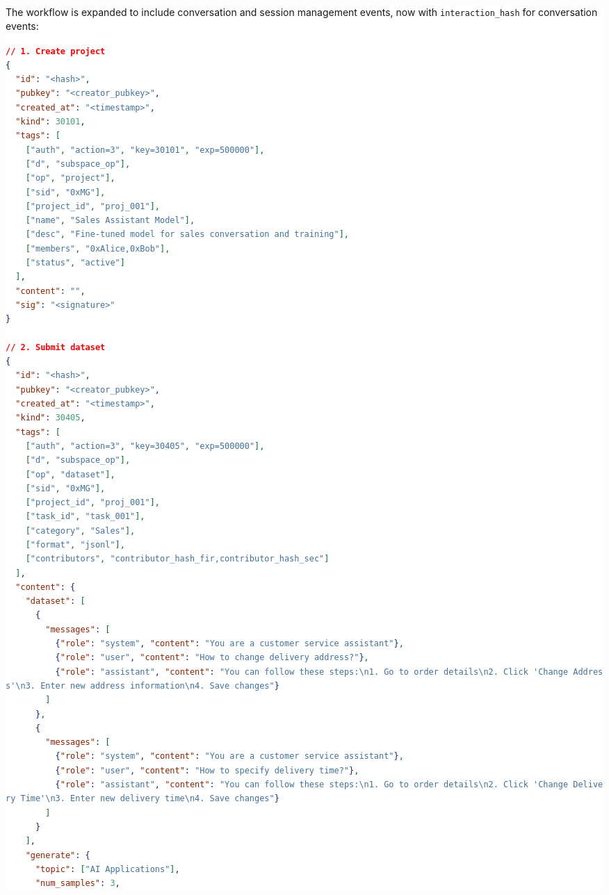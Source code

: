 The workflow is expanded to include conversation and session management events, now with `interaction_hash` for conversation events:

```json
// 1. Create project
{
  "id": "<hash>",
  "pubkey": "<creator_pubkey>",
  "created_at": "<timestamp>",
  "kind": 30101,
  "tags": [
    ["auth", "action=3", "key=30101", "exp=500000"],
    ["d", "subspace_op"],
    ["op", "project"],
    ["sid", "0xMG"],
    ["project_id", "proj_001"],
    ["name", "Sales Assistant Model"],
    ["desc", "Fine-tuned model for sales conversation and training"],
    ["members", "0xAlice,0xBob"],
    ["status", "active"]
  ],
  "content": "",
  "sig": "<signature>"
}

// 2. Submit dataset
{
  "id": "<hash>",
  "pubkey": "<creator_pubkey>",
  "created_at": "<timestamp>",
  "kind": 30405,
  "tags": [
    ["auth", "action=3", "key=30405", "exp=500000"],
    ["d", "subspace_op"],
    ["op", "dataset"],
    ["sid", "0xMG"],
    ["project_id", "proj_001"],
    ["task_id", "task_001"],
    ["category", "Sales"],
    ["format", "jsonl"],
    ["contributors", "contributor_hash_fir,contributor_hash_sec"]
  ],
  "content": {
    "dataset": [
      {
        "messages": [
          {"role": "system", "content": "You are a customer service assistant"},
          {"role": "user", "content": "How to change delivery address?"},
          {"role": "assistant", "content": "You can follow these steps:\n1. Go to order details\n2. Click 'Change Address'\n3. Enter new address information\n4. Save changes"}
        ]
      },
      {
        "messages": [
          {"role": "system", "content": "You are a customer service assistant"},
          {"role": "user", "content": "How to specify delivery time?"},
          {"role": "assistant", "content": "You can follow these steps:\n1. Go to order details\n2. Click 'Change Delivery Time'\n3. Enter new delivery time\n4. Save changes"}
        ]
      }
    ],
    "generate": {
      "topic": ["AI Applications"],
      "num_samples": 3,
```